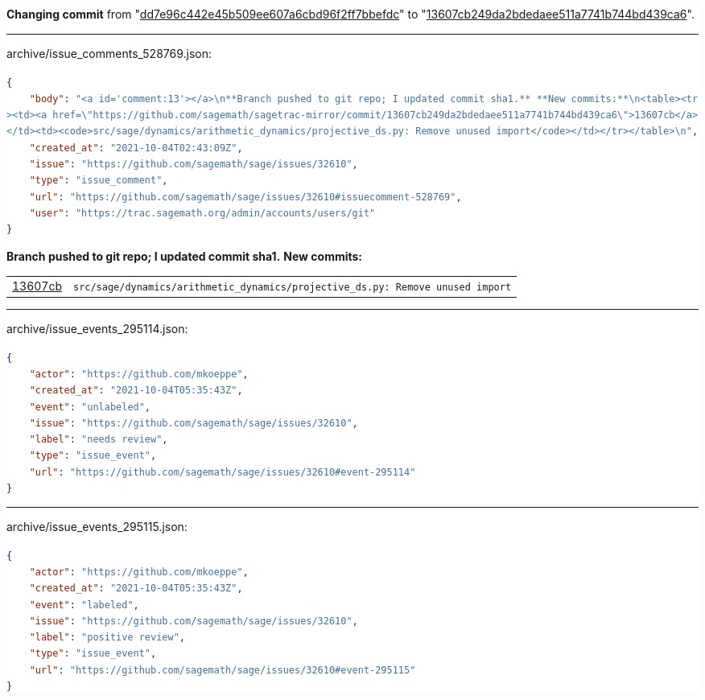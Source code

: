 **Changing commit** from "[dd7e96c442e45b509ee607a6cbd96f2ff7bbefdc](https://github.com/sagemath/sagetrac-mirror/commit/dd7e96c442e45b509ee607a6cbd96f2ff7bbefdc)" to "[13607cb249da2bdedaee511a7741b744bd439ca6](https://github.com/sagemath/sagetrac-mirror/commit/13607cb249da2bdedaee511a7741b744bd439ca6)".



---

archive/issue_comments_528769.json:
```json
{
    "body": "<a id='comment:13'></a>\n**Branch pushed to git repo; I updated commit sha1.** **New commits:**\n<table><tr><td><a href=\"https://github.com/sagemath/sagetrac-mirror/commit/13607cb249da2bdedaee511a7741b744bd439ca6\">13607cb</a></td><td><code>src/sage/dynamics/arithmetic_dynamics/projective_ds.py: Remove unused import</code></td></tr></table>\n",
    "created_at": "2021-10-04T02:43:09Z",
    "issue": "https://github.com/sagemath/sage/issues/32610",
    "type": "issue_comment",
    "url": "https://github.com/sagemath/sage/issues/32610#issuecomment-528769",
    "user": "https://trac.sagemath.org/admin/accounts/users/git"
}
```

<a id='comment:13'></a>
**Branch pushed to git repo; I updated commit sha1.** **New commits:**
<table><tr><td><a href="https://github.com/sagemath/sagetrac-mirror/commit/13607cb249da2bdedaee511a7741b744bd439ca6">13607cb</a></td><td><code>src/sage/dynamics/arithmetic_dynamics/projective_ds.py: Remove unused import</code></td></tr></table>




---

archive/issue_events_295114.json:
```json
{
    "actor": "https://github.com/mkoeppe",
    "created_at": "2021-10-04T05:35:43Z",
    "event": "unlabeled",
    "issue": "https://github.com/sagemath/sage/issues/32610",
    "label": "needs review",
    "type": "issue_event",
    "url": "https://github.com/sagemath/sage/issues/32610#event-295114"
}
```



---

archive/issue_events_295115.json:
```json
{
    "actor": "https://github.com/mkoeppe",
    "created_at": "2021-10-04T05:35:43Z",
    "event": "labeled",
    "issue": "https://github.com/sagemath/sage/issues/32610",
    "label": "positive review",
    "type": "issue_event",
    "url": "https://github.com/sagemath/sage/issues/32610#event-295115"
}
```
